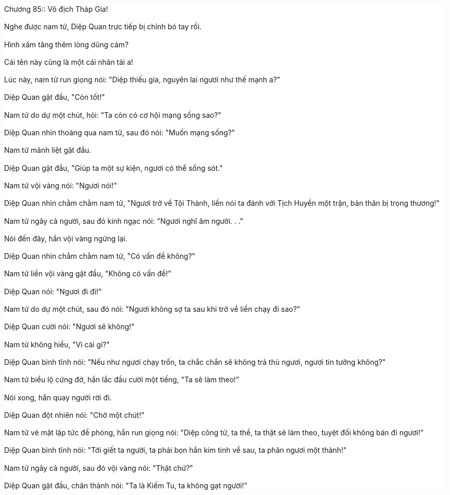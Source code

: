 




Chương 85:: Vô địch Tháp Gia!


Nghe được nam tử, Diệp Quan trực tiếp bị chỉnh bó tay rồi.

Hình xăm tăng thêm lòng dũng cảm?

Cái tên này cũng là một cái nhân tài a!

Lúc này, nam tử run giọng nói: "Diệp thiếu gia, nguyên lai ngươi như thế mạnh a?"

Diệp Quan gật đầu, "Còn tốt!"

Nam tử do dự một chút, hỏi: "Ta còn có cơ hội mạng sống sao?"

Diệp Quan nhìn thoáng qua nam tử, sau đó nói: "Muốn mạng sống?"

Nam tử mãnh liệt gật đầu.

Diệp Quan gật đầu, "Giúp ta một sự kiện, ngươi có thể sống sót."

Nam tử vội vàng nói: "Ngươi nói!"

Diệp Quan nhìn chằm chằm nam tử, "Ngươi trở về Tội Thành, liền nói ta đánh với Tịch Huyền một trận, bản thân bị trọng thương!"

Nam tử ngây cả người, sau đó kinh ngạc nói: "Ngươi nghĩ âm người. . ."

Nói đến đây, hắn vội vàng ngừng lại.

Diệp Quan nhìn chằm chằm nam tử, "Có vấn đề không?"

Nam tử liền vội vàng gật đầu, "Không có vấn đề!"

Diệp Quan nói: "Ngươi đi đi!"

Nam tử do dự một chút, sau đó nói: "Ngươi không sợ ta sau khi trở về liền chạy đi sao?"

Diệp Quan cười nói: "Ngươi sẽ không!"

Nam tử không hiểu, "Vì cái gì?"

Diệp Quan bình tĩnh nói: "Nếu như ngươi chạy trốn, ta chắc chắn sẽ không trả thù ngươi, ngươi tin tưởng không?"

Nam tử biểu lộ cứng đờ, hắn lắc đầu cười một tiếng, "Ta sẽ làm theo!"

Nói xong, hắn quay người rời đi.

Diệp Quan đột nhiên nói: "Chờ một chút!"

Nam tử vẻ mặt lập tức đề phòng, hắn run giọng nói: "Diệp công tử, ta thề, ta thật sẽ làm theo, tuyệt đối không bán đi ngươi!"

Diệp Quan bình tĩnh nói: "Tới giết ta người, ta phải bọn hắn kim tinh về sau, ta phân ngươi một thành!"

Nam tử ngây cả người, sau đó vội vàng nói: "Thật chứ?"

Diệp Quan gật đầu, chân thành nói: "Ta là Kiếm Tu, ta không gạt người!"
